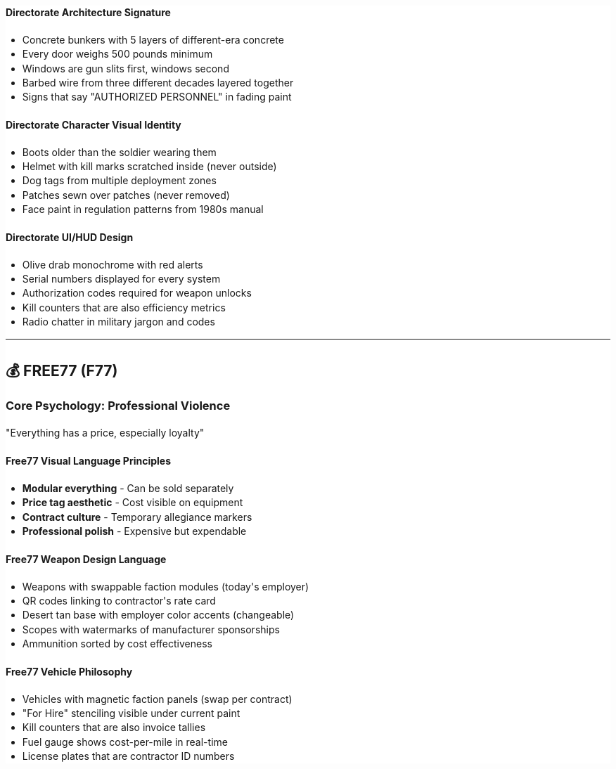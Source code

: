 #### Directorate Architecture Signature

- Concrete bunkers with 5 layers of different-era concrete
- Every door weighs 500 pounds minimum
- Windows are gun slits first, windows second
- Barbed wire from three different decades layered together
- Signs that say "AUTHORIZED PERSONNEL" in fading paint

#### Directorate Character Visual Identity

- Boots older than the soldier wearing them
- Helmet with kill marks scratched inside (never outside)
- Dog tags from multiple deployment zones
- Patches sewn over patches (never removed)
- Face paint in regulation patterns from 1980s manual

#### Directorate UI/HUD Design

- Olive drab monochrome with red alerts
- Serial numbers displayed for every system
- Authorization codes required for weapon unlocks
- Kill counters that are also efficiency metrics
- Radio chatter in military jargon and codes

---

## 💰 FREE77 (F77)

### Core Psychology: Professional Violence

"Everything has a price, especially loyalty"

#### Free77 Visual Language Principles

- **Modular everything** - Can be sold separately
- **Price tag aesthetic** - Cost visible on equipment
- **Contract culture** - Temporary allegiance markers
- **Professional polish** - Expensive but expendable

#### Free77 Weapon Design Language

- Weapons with swappable faction modules (today's employer)
- QR codes linking to contractor's rate card
- Desert tan base with employer color accents (changeable)
- Scopes with watermarks of manufacturer sponsorships
- Ammunition sorted by cost effectiveness

#### Free77 Vehicle Philosophy

- Vehicles with magnetic faction panels (swap per contract)
- "For Hire" stenciling visible under current paint
- Kill counters that are also invoice tallies
- Fuel gauge shows cost-per-mile in real-time
- License plates that are contractor ID numbers
